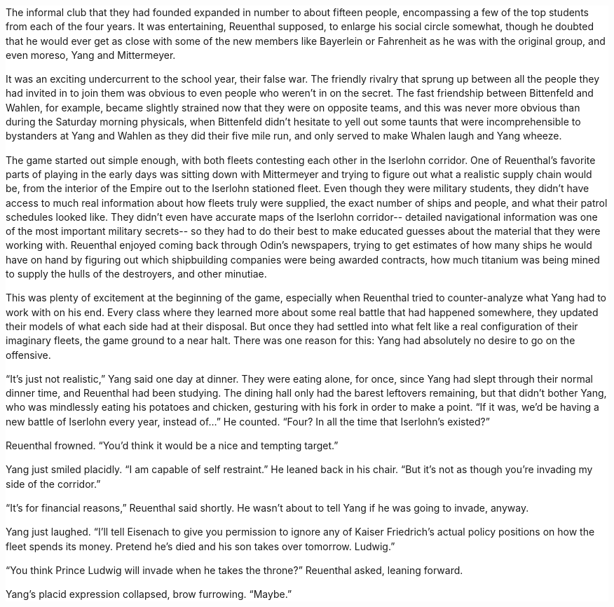 The informal club that they had founded expanded in number to about fifteen people, encompassing a few of the top students from each of the four years. It was entertaining, Reuenthal supposed, to enlarge his social circle somewhat, though he doubted that he would ever get as close with some of the new members like Bayerlein or Fahrenheit as he was with the original group, and even moreso, Yang and Mittermeyer.

It was an exciting undercurrent to the school year, their false war. The friendly rivalry that sprung up between all the people they had invited in to join them was obvious to even people who weren’t in on the secret. The fast friendship between Bittenfeld and Wahlen, for example, became slightly strained now that they were on opposite teams, and this was never more obvious than during the Saturday morning physicals, when Bittenfeld didn’t hesitate to yell out some taunts that were incomprehensible to bystanders at Yang and Wahlen as they did their five mile run, and only served to make Whalen laugh and Yang wheeze.

The game started out simple enough, with both fleets contesting each other in the Iserlohn corridor. One of Reuenthal’s favorite parts of playing in the early days was sitting down with Mittermeyer and trying to figure out what a realistic supply chain would be, from the interior of the Empire out to the Iserlohn stationed fleet. Even though they were military students, they didn’t have access to much real information about how fleets truly were supplied, the exact number of ships and people, and what their patrol schedules looked like. They didn’t even have accurate maps of the Iserlohn corridor-- detailed navigational information was one of the most important military secrets-- so they had to do their best to make educated guesses about the material that they were working with. Reuenthal enjoyed coming back through Odin’s newspapers, trying to get estimates of how many ships he would have on hand by figuring out which shipbuilding companies were being awarded contracts, how much titanium was being mined to supply the hulls of the destroyers, and other minutiae. 

This was plenty of excitement at the beginning of the game, especially when Reuenthal tried to counter-analyze what Yang had to work with on his end. Every class where they learned more about some real battle that had happened somewhere, they updated their models of what each side had at their disposal. But once they had settled into what felt like a real configuration of their imaginary fleets, the game ground to a near halt. There was one reason for this: Yang had absolutely no desire to go on the offensive.

“It’s just not realistic,” Yang said one day at dinner. They were eating alone, for once, since Yang had slept through their normal dinner time, and Reuenthal had been studying. The dining hall only had the barest leftovers remaining, but that didn’t bother Yang, who was mindlessly eating his potatoes and chicken, gesturing with his fork in order to make a point. “If it was, we’d be having a new battle of Iserlohn every year, instead of…” He counted. “Four? In all the time that Iserlohn’s existed?”

Reuenthal frowned. “You’d think it would be a nice and tempting target.”

Yang just smiled placidly. “I am capable of self restraint.” He leaned back in his chair. “But it’s not as though you’re invading my side of the corridor.”

“It’s for financial reasons,” Reuenthal said shortly. He wasn’t about to tell Yang if he was going to invade, anyway.

Yang just laughed. “I’ll tell Eisenach to give you permission to ignore any of Kaiser Friedrich’s actual policy positions on how the fleet spends its money. Pretend he’s died and his son takes over tomorrow. Ludwig.”

“You think Prince Ludwig will invade when he takes the throne?” Reuenthal asked, leaning forward.

Yang’s placid expression collapsed, brow furrowing. “Maybe.”

